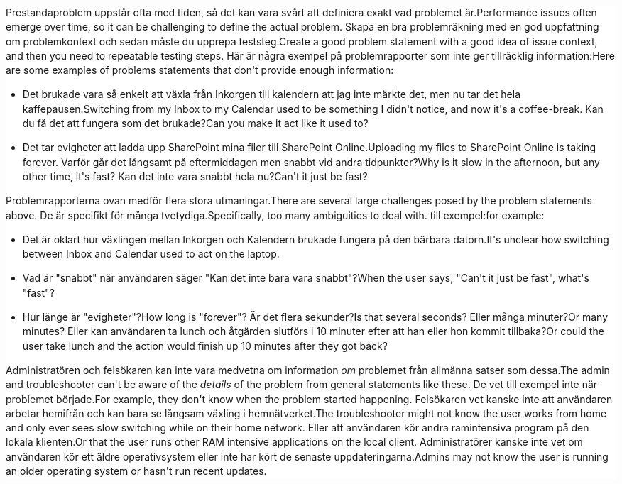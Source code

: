 <span data-ttu-id="0b37d-158">Prestandaproblem uppstår ofta med tiden, så det kan vara svårt att definiera exakt vad problemet är.</span><span class="sxs-lookup"><span data-stu-id="0b37d-158">Performance issues often emerge over time, so it can be challenging to define the actual problem.</span></span> <span data-ttu-id="0b37d-159">Skapa en bra problemräkning med en god uppfattning om problemkontext och sedan måste du upprepa teststeg.</span><span class="sxs-lookup"><span data-stu-id="0b37d-159">Create a good problem statement with a good idea of issue context, and then you need to repeatable testing steps.</span></span> <span data-ttu-id="0b37d-160">Här är några exempel på problemrapporter som inte ger tillräcklig information:</span><span class="sxs-lookup"><span data-stu-id="0b37d-160">Here are some examples of problems statements that don't provide enough information:</span></span>
  
- <span data-ttu-id="0b37d-161">Det brukade vara så enkelt att växla från Inkorgen till kalendern att jag inte märkte det, men nu tar det hela kaffepausen.</span><span class="sxs-lookup"><span data-stu-id="0b37d-161">Switching from my Inbox to my Calendar used to be something I didn't notice, and now it's a coffee-break.</span></span> <span data-ttu-id="0b37d-162">Kan du få det att fungera som det brukade?</span><span class="sxs-lookup"><span data-stu-id="0b37d-162">Can you make it act like it used to?</span></span>
    
- <span data-ttu-id="0b37d-163">Det tar evigheter att ladda upp SharePoint mina filer till SharePoint Online.</span><span class="sxs-lookup"><span data-stu-id="0b37d-163">Uploading my files to SharePoint Online is taking forever.</span></span> <span data-ttu-id="0b37d-164">Varför går det långsamt på eftermiddagen men snabbt vid andra tidpunkter?</span><span class="sxs-lookup"><span data-stu-id="0b37d-164">Why is it slow in the afternoon, but any other time, it's fast?</span></span> <span data-ttu-id="0b37d-165">Kan det inte vara snabbt hela nu?</span><span class="sxs-lookup"><span data-stu-id="0b37d-165">Can't it just be fast?</span></span>
    
<span data-ttu-id="0b37d-166">Problemrapporterna ovan medför flera stora utmaningar.</span><span class="sxs-lookup"><span data-stu-id="0b37d-166">There are several large challenges posed by the problem statements above.</span></span> <span data-ttu-id="0b37d-167">De är specifikt för många tvetydiga.</span><span class="sxs-lookup"><span data-stu-id="0b37d-167">Specifically, too many ambiguities to deal with.</span></span> <span data-ttu-id="0b37d-168">till exempel:</span><span class="sxs-lookup"><span data-stu-id="0b37d-168">for example:</span></span>
  
- <span data-ttu-id="0b37d-169">Det är oklart hur växlingen mellan Inkorgen och Kalendern brukade fungera på den bärbara datorn.</span><span class="sxs-lookup"><span data-stu-id="0b37d-169">It's unclear how switching between Inbox and Calendar used to act on the laptop.</span></span>
    
- <span data-ttu-id="0b37d-170">Vad är "snabbt" när användaren säger "Kan det inte bara vara snabbt"?</span><span class="sxs-lookup"><span data-stu-id="0b37d-170">When the user says, "Can't it just be fast", what's "fast"?</span></span>
    
- <span data-ttu-id="0b37d-171">Hur länge är "evigheter"?</span><span class="sxs-lookup"><span data-stu-id="0b37d-171">How long is "forever"?</span></span> <span data-ttu-id="0b37d-172">Är det flera sekunder?</span><span class="sxs-lookup"><span data-stu-id="0b37d-172">Is that several seconds?</span></span> <span data-ttu-id="0b37d-173">Eller många minuter?</span><span class="sxs-lookup"><span data-stu-id="0b37d-173">Or many minutes?</span></span> <span data-ttu-id="0b37d-174">Eller kan användaren ta lunch och åtgärden slutförs i 10 minuter efter att han eller hon kommit tillbaka?</span><span class="sxs-lookup"><span data-stu-id="0b37d-174">Or could the user take lunch and the action would finish up 10 minutes after they got back?</span></span>
    
<span data-ttu-id="0b37d-175">Administratören och felsökaren kan inte vara medvetna om information *om* problemet från allmänna satser som dessa.</span><span class="sxs-lookup"><span data-stu-id="0b37d-175">The admin and troubleshooter can't be aware of the *details* of the problem from general statements like these.</span></span> <span data-ttu-id="0b37d-176">De vet till exempel inte när problemet började.</span><span class="sxs-lookup"><span data-stu-id="0b37d-176">For example, they don't know when the problem started happening.</span></span> <span data-ttu-id="0b37d-177">Felsökaren vet kanske inte att användaren arbetar hemifrån och kan bara se långsam växling i hemnätverket.</span><span class="sxs-lookup"><span data-stu-id="0b37d-177">The troubleshooter might not know the user works from home and only ever sees slow switching while on their home network.</span></span> <span data-ttu-id="0b37d-178">Eller att användaren kör andra ramintensiva program på den lokala klienten.</span><span class="sxs-lookup"><span data-stu-id="0b37d-178">Or that the user runs other RAM intensive applications on the local client.</span></span> <span data-ttu-id="0b37d-179">Administratörer kanske inte vet om användaren kör ett äldre operativsystem eller inte har kört de senaste uppdateringarna.</span><span class="sxs-lookup"><span data-stu-id="0b37d-179">Admins may not know the user is running an older operating system or hasn't run recent updates.</span></span>
  
